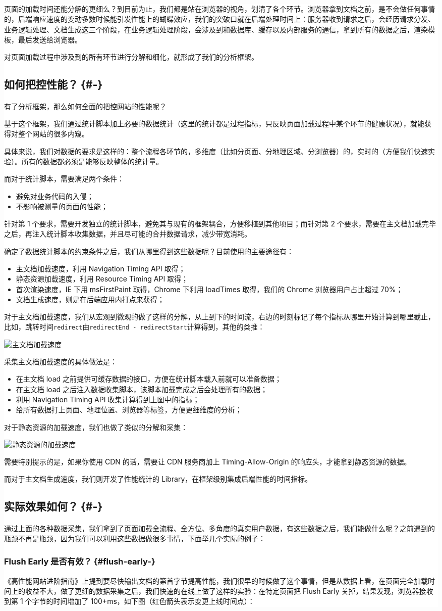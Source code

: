 页面的加载时间还能分解的更细么？到目前为止，我们都是站在浏览器的视角，划清了各个环节。浏览器拿到文档之前，是不会做任何事情的，后端响应速度的变动多数时候能引发性能上的蝴蝶效应，我们的突破口就在后端处理时间上：服务器收到请求之后，会经历请求分发、业务逻辑处理、文档生成这三个阶段，在业务逻辑处理阶段，会涉及到和数据库、缓存以及内部服务的通信，拿到所有的数据之后，渲染模板，最后发送给浏览器。

对页面加载过程中涉及到的所有环节进行分解和细化，就形成了我们的分析框架。

## 如何把控性能？ {#-}

有了分析框架，那么如何全面的把控网站的性能呢？

基于这个框架，我们通过统计脚本加上必要的数据统计（这里的统计都是过程指标，只反映页面加载过程中某个环节的健康状况），就能获得对整个网站的很多内窥。

具体来说，我们对数据的要求是这样的：整个流程各环节的，多维度（比如分页面、分地理区域、分浏览器）的，实时的（方便我们快速实验）。所有的数据都必须是能够反映整体的统计量。

而对于统计脚本，需要满足两个条件：

* 避免对业务代码的入侵；
* 不影响被测量的页面的性能；

针对第 1 个要求，需要开发独立的统计脚本，避免其与现有的框架耦合，方便移植到其他项目；而针对第 2 个要求，需要在主文档加载完毕之后，再注入统计脚本收集数据，并且尽可能的合并数据请求，减少带宽消耗。

确定了数据统计脚本的约束条件之后，我们从哪里得到这些数据呢？目前使用的主要途径有：

* 主文档加载速度，利用 Navigation Timing API 取得；
* 静态资源加载速度，利用 Resource Timing API 取得；
* 首次渲染速度，IE 下用 msFirstPaint 取得，Chrome 下利用 loadTimes 取得，我们的 Chrome 浏览器用户占比超过 70%；
* 文档生成速度，则是在后端应用内打点来获得；

对于主文档加载速度，我们从宏观到微观的做了这样的分解，从上到下的时间流，右边的时刻标记了每个指标从哪里开始计算到哪里截止，比如，跳转时间`redirect`由`redirectEnd - redirectStart`计算得到，其他的类推：

![](https://tech.meituan.com/img/performance-framework-and-platform/navigation-timing.png "主文档加载速度")

采集主文档加载速度的具体做法是：

* 在主文档 load 之前提供可缓存数据的接口，方便在统计脚本载入前就可以准备数据；
* 在主文档 load 之后注入数据收集脚本，该脚本加载完成之后会处理所有的数据；
* 利用 Navigation Timing API 收集计算得到上图中的指标；
* 给所有数据打上页面、地理位置、浏览器等标签，方便更细维度的分析；

对于静态资源的加载速度，我们也做了类似的分解和采集：

![](https://tech.meituan.com/img/performance-framework-and-platform/resource-timing.png "静态资源的加载速度")

需要特别提示的是，如果你使用 CDN 的话，需要让 CDN 服务商加上 Timing-Allow-Origin 的响应头，才能拿到静态资源的数据。

而对于主文档生成速度，我们则开发了性能统计的 Library，在框架级别集成后端性能的时间指标。

## 实际效果如何？ {#-}

通过上面的各种数据采集，我们拿到了页面加载全流程、全方位、多角度的真实用户数据，有这些数据之后，我们能做什么呢？之前遇到的瓶颈不再是瓶颈，因为我们可以利用这些数据做很多事情，下面举几个实际的例子：

### Flush Early 是否有效？ {#flush-early-}

《高性能网站进阶指南》上提到要尽快输出文档的第首字节提高性能，我们很早的时候做了这个事情，但是从数据上看，在页面完全加载时间上的收益不大，做了更细的数据采集之后，我们快速的在线上做了这样的实验：在特定页面把 Flush Early 关掉，结果发现，浏览器接收到第 1 个字节的时间增加了 100+ms，如下图（红色箭头表示变更上线时间点）：
